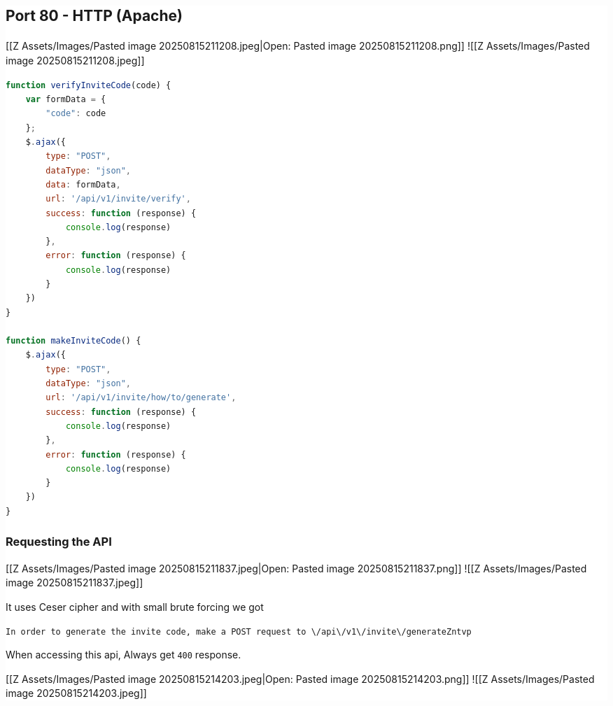 ## Port 80 - HTTP (Apache)

[[Z Assets/Images/Pasted image 20250815211208.jpeg|Open: Pasted image 20250815211208.png]]
![[Z Assets/Images/Pasted image 20250815211208.jpeg]]

```js
function verifyInviteCode(code) {
    var formData = {
        "code": code
    };
    $.ajax({
        type: "POST",
        dataType: "json",
        data: formData,
        url: '/api/v1/invite/verify',
        success: function (response) {
            console.log(response)
        },
        error: function (response) {
            console.log(response)
        }
    })
}

function makeInviteCode() {
    $.ajax({
        type: "POST",
        dataType: "json",
        url: '/api/v1/invite/how/to/generate',
        success: function (response) {
            console.log(response)
        },
        error: function (response) {
            console.log(response)
        }
    })
}
```

### Requesting the API
[[Z Assets/Images/Pasted image 20250815211837.jpeg|Open: Pasted image 20250815211837.png]]
![[Z Assets/Images/Pasted image 20250815211837.jpeg]]

It uses Ceser cipher and with small brute forcing we got

```
In order to generate the invite code, make a POST request to \/api\/v1\/invite\/generateZntvp
```

When accessing this api, Always get `400` response.

[[Z Assets/Images/Pasted image 20250815214203.jpeg|Open: Pasted image 20250815214203.png]]
![[Z Assets/Images/Pasted image 20250815214203.jpeg]]
